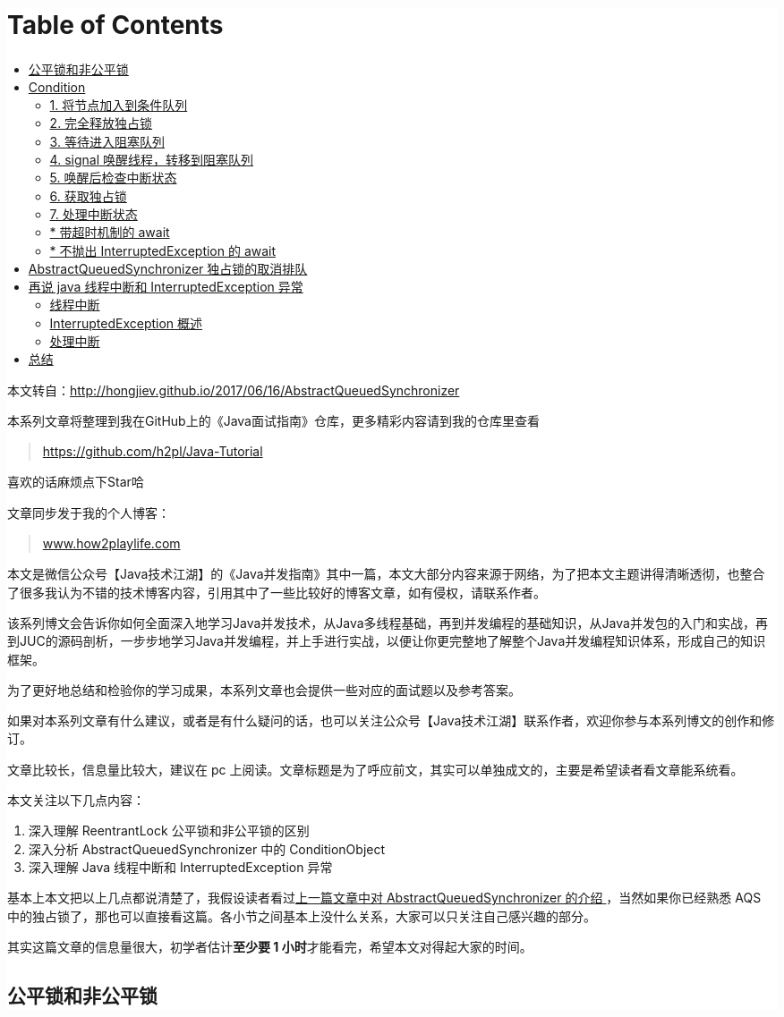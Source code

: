# Table of Contents

  * [公平锁和非公平锁](#公平锁和非公平锁)
  * [Condition](#condition)
    * [1\. 将节点加入到条件队列](#1-将节点加入到条件队列)
    * [2\. 完全释放独占锁](#2-完全释放独占锁)
    * [3\. 等待进入阻塞队列](#3-等待进入阻塞队列)
    * [4\. signal 唤醒线程，转移到阻塞队列](#4-signal-唤醒线程，转移到阻塞队列)
    * [5\. 唤醒后检查中断状态](#5-唤醒后检查中断状态)
    * [6\. 获取独占锁](#6-获取独占锁)
    * [7\. 处理中断状态](#7-处理中断状态)
    * [* 带超时机制的 await](#-带超时机制的-await)
    * [* 不抛出 InterruptedException 的 await](#-不抛出-interruptedexception-的-await)
  * [AbstractQueuedSynchronizer 独占锁的取消排队](#abstractqueuedsynchronizer-独占锁的取消排队)
  * [再说 java 线程中断和 InterruptedException 异常](#再说-java-线程中断和-interruptedexception-异常)
    * [线程中断](#线程中断)
    * [InterruptedException 概述](#interruptedexception-概述)
    * [处理中断](#处理中断)
  * [总结](#总结)


本文转自：http://hongjiev.github.io/2017/06/16/AbstractQueuedSynchronizer

本系列文章将整理到我在GitHub上的《Java面试指南》仓库，更多精彩内容请到我的仓库里查看
> https://github.com/h2pl/Java-Tutorial

喜欢的话麻烦点下Star哈

文章同步发于我的个人博客：
> www.how2playlife.com

本文是微信公众号【Java技术江湖】的《Java并发指南》其中一篇，本文大部分内容来源于网络，为了把本文主题讲得清晰透彻，也整合了很多我认为不错的技术博客内容，引用其中了一些比较好的博客文章，如有侵权，请联系作者。

该系列博文会告诉你如何全面深入地学习Java并发技术，从Java多线程基础，再到并发编程的基础知识，从Java并发包的入门和实战，再到JUC的源码剖析，一步步地学习Java并发编程，并上手进行实战，以便让你更完整地了解整个Java并发编程知识体系，形成自己的知识框架。

为了更好地总结和检验你的学习成果，本系列文章也会提供一些对应的面试题以及参考答案。

如果对本系列文章有什么建议，或者是有什么疑问的话，也可以关注公众号【Java技术江湖】联系作者，欢迎你参与本系列博文的创作和修订。


文章比较长，信息量比较大，建议在 pc 上阅读。文章标题是为了呼应前文，其实可以单独成文的，主要是希望读者看文章能系统看。

本文关注以下几点内容：

1.  深入理解 ReentrantLock 公平锁和非公平锁的区别
2.  深入分析 AbstractQueuedSynchronizer 中的 ConditionObject
3.  深入理解 Java 线程中断和 InterruptedException 异常

基本上本文把以上几点都说清楚了，我假设读者看过[上一篇文章中对 AbstractQueuedSynchronizer 的介绍 ](http://hongjiev.github.io/2017/06/16/AbstractQueuedSynchronizer/)，当然如果你已经熟悉 AQS 中的独占锁了，那也可以直接看这篇。各小节之间基本上没什么关系，大家可以只关注自己感兴趣的部分。

其实这篇文章的信息量很大，初学者估计**至少要 1 小时**才能看完，希望本文对得起大家的时间。

## 公平锁和非公平锁
